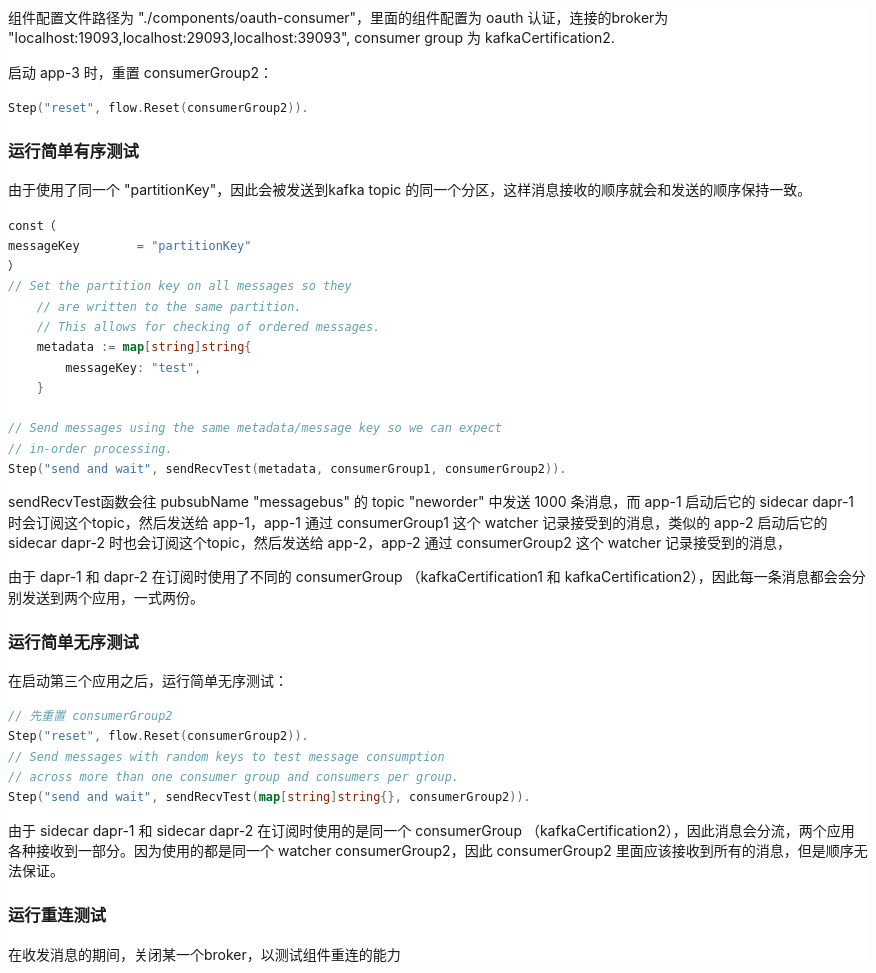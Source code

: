 组件配置文件路径为 "./components/oauth-consumer"，里面的组件配置为 oauth 认证，连接的broker为 "localhost:19093,localhost:29093,localhost:39093", consumer group 为 kafkaCertification2.

启动 app-3 时，重置 consumerGroup2：

```go
Step("reset", flow.Reset(consumerGroup2)).
```



### 运行简单有序测试

由于使用了同一个 "partitionKey"，因此会被发送到kafka topic 的同一个分区，这样消息接收的顺序就会和发送的顺序保持一致。

```go
const（	
messageKey        = "partitionKey"	
）
// Set the partition key on all messages so they
	// are written to the same partition.
	// This allows for checking of ordered messages.
	metadata := map[string]string{
		messageKey: "test",
	}

// Send messages using the same metadata/message key so we can expect
// in-order processing.
Step("send and wait", sendRecvTest(metadata, consumerGroup1, consumerGroup2)).
```

sendRecvTest函数会往   pubsubName  "messagebus" 的 topic "neworder" 中发送 1000 条消息，而 app-1 启动后它的 sidecar dapr-1 时会订阅这个topic，然后发送给 app-1，app-1 通过 consumerGroup1 这个 watcher 记录接受到的消息，类似的 app-2 启动后它的 sidecar dapr-2 时也会订阅这个topic，然后发送给 app-2，app-2 通过 consumerGroup2 这个 watcher 记录接受到的消息，

由于 dapr-1 和 dapr-2 在订阅时使用了不同的 consumerGroup （kafkaCertification1 和 kafkaCertification2），因此每一条消息都会会分别发送到两个应用，一式两份。

### 运行简单无序测试

在启动第三个应用之后，运行简单无序测试：

```go
// 先重置 consumerGroup2
Step("reset", flow.Reset(consumerGroup2)).		
// Send messages with random keys to test message consumption
// across more than one consumer group and consumers per group.
Step("send and wait", sendRecvTest(map[string]string{}, consumerGroup2)).
```

由于 sidecar dapr-1 和 sidecar dapr-2 在订阅时使用的是同一个 consumerGroup （kafkaCertification2），因此消息会分流，两个应用各种接收到一部分。因为使用的都是同一个 watcher consumerGroup2，因此 consumerGroup2 里面应该接收到所有的消息，但是顺序无法保证。

### 运行重连测试

在收发消息的期间，关闭某一个broker，以测试组件重连的能力

